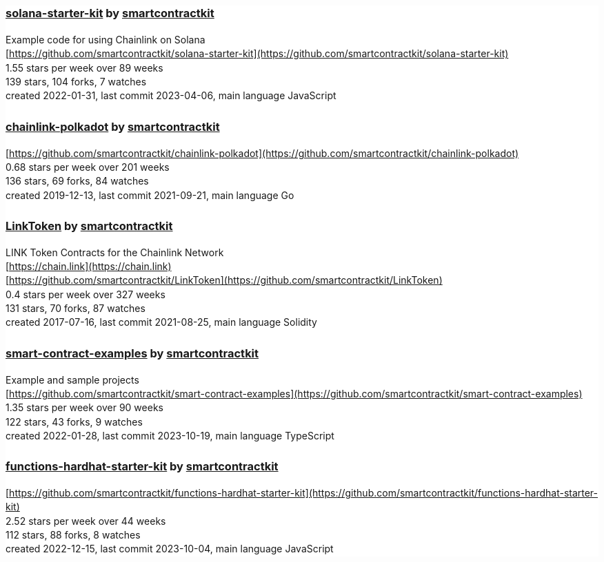 
### [solana-starter-kit](https://github.com/smartcontractkit/solana-starter-kit) by [smartcontractkit](https://github.com/smartcontractkit)  
Example code for using Chainlink on Solana  
[https://github.com/smartcontractkit/solana-starter-kit](https://github.com/smartcontractkit/solana-starter-kit)  
1.55 stars per week over 89 weeks  
139 stars, 104 forks, 7 watches  
created 2022-01-31, last commit 2023-04-06, main language JavaScript  


### [chainlink-polkadot](https://github.com/smartcontractkit/chainlink-polkadot) by [smartcontractkit](https://github.com/smartcontractkit)  
  
[https://github.com/smartcontractkit/chainlink-polkadot](https://github.com/smartcontractkit/chainlink-polkadot)  
0.68 stars per week over 201 weeks  
136 stars, 69 forks, 84 watches  
created 2019-12-13, last commit 2021-09-21, main language Go  


### [LinkToken](https://github.com/smartcontractkit/LinkToken) by [smartcontractkit](https://github.com/smartcontractkit)  
LINK Token Contracts for the Chainlink Network  
[https://chain.link](https://chain.link)  
[https://github.com/smartcontractkit/LinkToken](https://github.com/smartcontractkit/LinkToken)  
0.4 stars per week over 327 weeks  
131 stars, 70 forks, 87 watches  
created 2017-07-16, last commit 2021-08-25, main language Solidity  


### [smart-contract-examples](https://github.com/smartcontractkit/smart-contract-examples) by [smartcontractkit](https://github.com/smartcontractkit)  
Example and sample projects  
[https://github.com/smartcontractkit/smart-contract-examples](https://github.com/smartcontractkit/smart-contract-examples)  
1.35 stars per week over 90 weeks  
122 stars, 43 forks, 9 watches  
created 2022-01-28, last commit 2023-10-19, main language TypeScript  


### [functions-hardhat-starter-kit](https://github.com/smartcontractkit/functions-hardhat-starter-kit) by [smartcontractkit](https://github.com/smartcontractkit)  
  
[https://github.com/smartcontractkit/functions-hardhat-starter-kit](https://github.com/smartcontractkit/functions-hardhat-starter-kit)  
2.52 stars per week over 44 weeks  
112 stars, 88 forks, 8 watches  
created 2022-12-15, last commit 2023-10-04, main language JavaScript  
